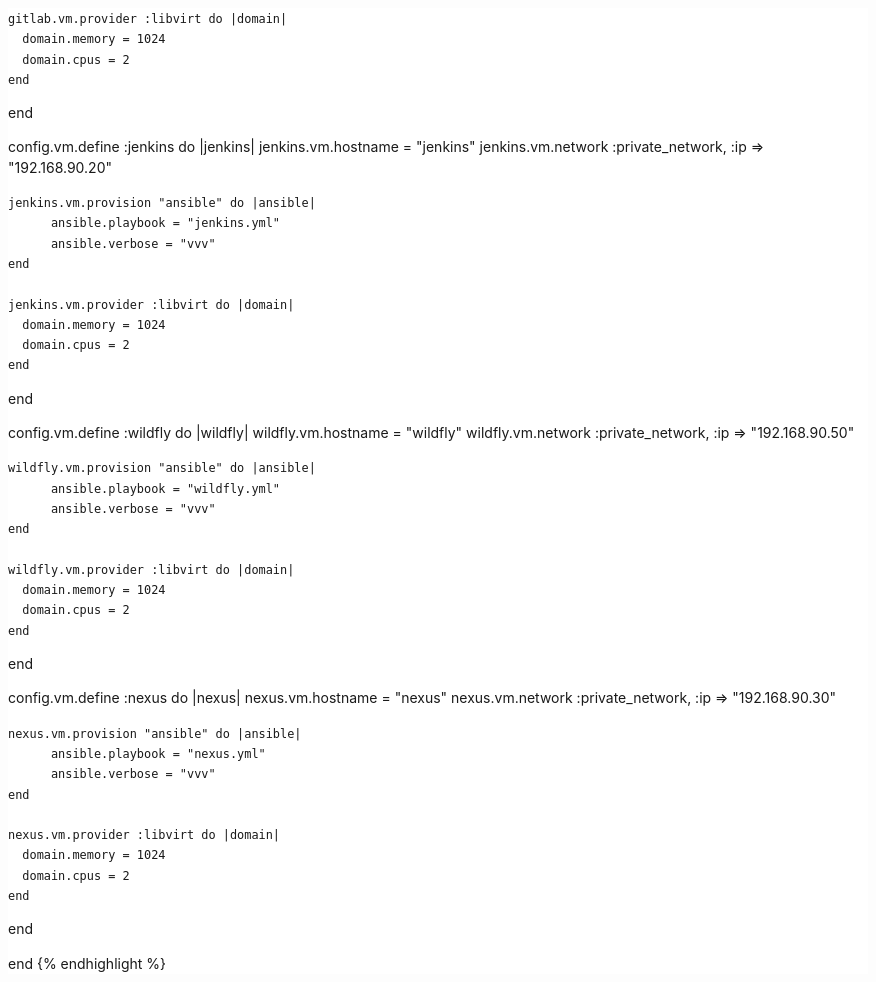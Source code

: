     gitlab.vm.provider :libvirt do |domain|
      domain.memory = 1024
      domain.cpus = 2
    end

  end

  config.vm.define :jenkins do |jenkins|
    jenkins.vm.hostname = "jenkins"
    jenkins.vm.network :private_network, :ip => "192.168.90.20"

    jenkins.vm.provision "ansible" do |ansible|
          ansible.playbook = "jenkins.yml"
          ansible.verbose = "vvv"
    end
 
    jenkins.vm.provider :libvirt do |domain|
      domain.memory = 1024
      domain.cpus = 2
    end

  end

  config.vm.define :wildfly do |wildfly|
    wildfly.vm.hostname = "wildfly"
    wildfly.vm.network :private_network, :ip => "192.168.90.50"

    wildfly.vm.provision "ansible" do |ansible|
          ansible.playbook = "wildfly.yml"
          ansible.verbose = "vvv"
    end
 
    wildfly.vm.provider :libvirt do |domain|
      domain.memory = 1024
      domain.cpus = 2
    end

  end

  config.vm.define :nexus do |nexus|
    nexus.vm.hostname = "nexus"
    nexus.vm.network :private_network, :ip => "192.168.90.30"

    nexus.vm.provision "ansible" do |ansible|
          ansible.playbook = "nexus.yml"
          ansible.verbose = "vvv"
    end
 
    nexus.vm.provider :libvirt do |domain|
      domain.memory = 1024
      domain.cpus = 2
    end

  end

end
{% endhighlight %}
